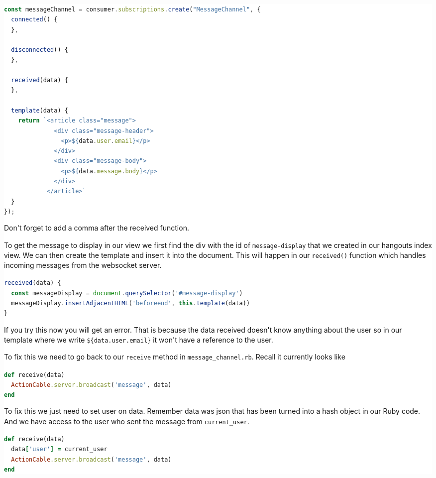 ~~~js
const messageChannel = consumer.subscriptions.create("MessageChannel", {
  connected() {
  },

  disconnected() {
  },

  received(data) {
  },

  template(data) {
    return `<article class="message">
              <div class="message-header">
                <p>${data.user.email}</p>
              </div>
              <div class="message-body">
                <p>${data.message.body}</p>
              </div>
            </article>`
  }
});
~~~

Don't forget to add a comma after the received function.

To get the message to display in our view we first find the div with the id of `message-display` that we created in our hangouts index view. We can then create the template and insert it into the document. This will happen in our `received()` function which handles incoming messages from the websocket server.

~~~js
received(data) {
  const messageDisplay = document.querySelector('#message-display')
  messageDisplay.insertAdjacentHTML('beforeend', this.template(data))
}
~~~

If you try this now you will get an error. That is because the data received doesn't know anything about the user so in our template where we write `${data.user.email}` it won't have a reference to the user.

To fix this we need to go back to our `receive` method in `message_channel.rb`. Recall it currently looks like

~~~ruby
def receive(data)
  ActionCable.server.broadcast('message', data)
end
~~~

To fix this we just need to set user on data. Remember data was json that has been turned into a hash object in our Ruby code. And we have access to the user who sent the message from `current_user`.

~~~ruby
def receive(data)
  data['user'] = current_user
  ActionCable.server.broadcast('message', data)
end
~~~
